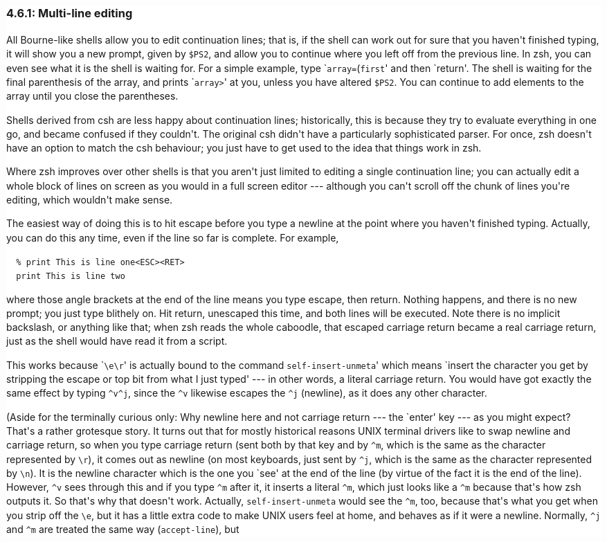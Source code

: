 <span id="l100"></span>

### 4.6.1: Multi-line editing

All Bourne-like shells allow you to edit continuation lines; that is, if
the shell can work out for sure that you haven't finished typing, it
will show you a new prompt, given by `$PS2`, and allow you to continue
where you left off from the previous line. In zsh, you can even see what
it is the shell is waiting for. For a simple example, type
\``array=`(`first`' and then \`return'. The shell is waiting for the
final parenthesis of the array, and prints \``array>`' at you, unless
you have altered `$PS2`. You can continue to add elements to the array
until you close the parentheses.

Shells derived from csh are less happy about continuation lines;
historically, this is because they try to evaluate everything in one go,
and became confused if they couldn't. The original csh didn't have a
particularly sophisticated parser. For once, zsh doesn't have an option
to match the csh behaviour; you just have to get used to the idea that
things work in zsh.

Where zsh improves over other shells is that you aren't just limited to
editing a single continuation line; you can actually edit a whole block
of lines on screen as you would in a full screen editor --- although you
can't scroll off the chunk of lines you're editing, which wouldn't make
sense.

The easiest way of doing this is to hit escape before you type a newline
at the point where you haven't finished typing. Actually, you can do
this any time, even if the line so far is complete. For example,

``` 
  % print This is line one<ESC><RET>
  print This is line two
```

where those angle brackets at the end of the line means you type escape,
then return. Nothing happens, and there is no new prompt; you just type
blithely on. Hit return, unescaped this time, and both lines will be
executed. Note there is no implicit backslash, or anything like that;
when zsh reads the whole caboodle, that escaped carriage return became a
real carriage return, just as the shell would have read it from a
script.

This works because \``\e\r`' is actually bound to the command
`self-insert-unmeta`' which means \`insert the character you get by
stripping the escape or top bit from what I just typed' --- in other
words, a literal carriage return. You would have got exactly the same
effect by typing `^v^j`, since the `^v` likewise escapes the `^j`
(newline), as it does any other character.

(Aside for the terminally curious only: Why newline here and not
carriage return --- the \`enter' key --- as you might expect? That's a
rather grotesque story. It turns out that for mostly historical reasons
UNIX terminal drivers like to swap newline and carriage return, so when
you type carriage return (sent both by that key and by `^m`, which is
the same as the character represented by `\r`), it comes out as newline
(on most keyboards, just sent by `^j`, which is the same as the
character represented by `\n`). It is the newline character which is the
one you \`see' at the end of the line (by virtue of the fact it is the
end of the line). However, `^v` sees through this and if you type `^m`
after it, it inserts a literal `^m`, which just looks like a `^m`
because that's how zsh outputs it. So that's why that doesn't work.
Actually, `self-insert-unmeta` would see the `^m`, too, because that's
what you get when you strip off the `\e`, but it has a little extra code
to make UNIX users feel at home, and behaves as if it were a newline.
Normally, `^j` and `^m` are treated the same way (`accept-line`), but